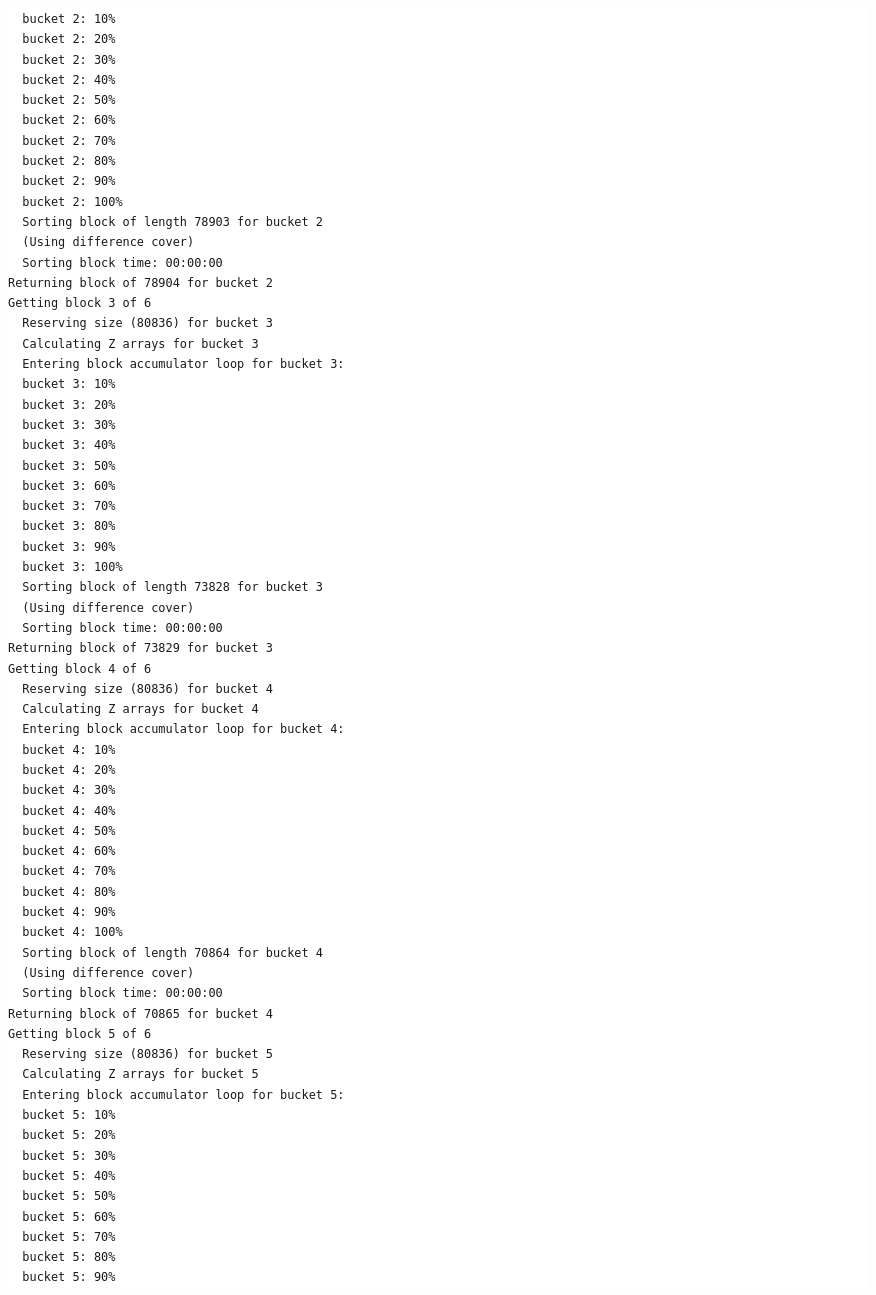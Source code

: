 ~~~ {.output}
  bucket 2: 10%
  bucket 2: 20%
  bucket 2: 30%
  bucket 2: 40%
  bucket 2: 50%
  bucket 2: 60%
  bucket 2: 70%
  bucket 2: 80%
  bucket 2: 90%
  bucket 2: 100%
  Sorting block of length 78903 for bucket 2
  (Using difference cover)
  Sorting block time: 00:00:00
Returning block of 78904 for bucket 2
Getting block 3 of 6
  Reserving size (80836) for bucket 3
  Calculating Z arrays for bucket 3
  Entering block accumulator loop for bucket 3:
  bucket 3: 10%
  bucket 3: 20%
  bucket 3: 30%
  bucket 3: 40%
  bucket 3: 50%
  bucket 3: 60%
  bucket 3: 70%
  bucket 3: 80%
  bucket 3: 90%
  bucket 3: 100%
  Sorting block of length 73828 for bucket 3
  (Using difference cover)
  Sorting block time: 00:00:00
Returning block of 73829 for bucket 3
Getting block 4 of 6
  Reserving size (80836) for bucket 4
  Calculating Z arrays for bucket 4
  Entering block accumulator loop for bucket 4:
  bucket 4: 10%
  bucket 4: 20%
  bucket 4: 30%
  bucket 4: 40%
  bucket 4: 50%
  bucket 4: 60%
  bucket 4: 70%
  bucket 4: 80%
  bucket 4: 90%
  bucket 4: 100%
  Sorting block of length 70864 for bucket 4
  (Using difference cover)
  Sorting block time: 00:00:00
Returning block of 70865 for bucket 4
Getting block 5 of 6
  Reserving size (80836) for bucket 5
  Calculating Z arrays for bucket 5
  Entering block accumulator loop for bucket 5:
  bucket 5: 10%
  bucket 5: 20%
  bucket 5: 30%
  bucket 5: 40%
  bucket 5: 50%
  bucket 5: 60%
  bucket 5: 70%
  bucket 5: 80%
  bucket 5: 90%
~~~